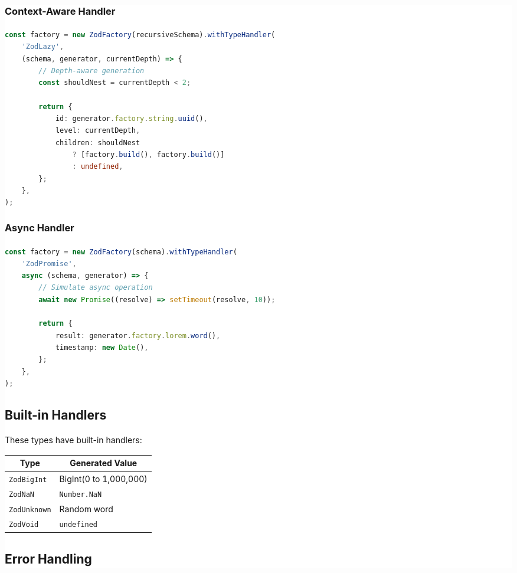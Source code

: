 ### Context-Aware Handler

```typescript
const factory = new ZodFactory(recursiveSchema).withTypeHandler(
    'ZodLazy',
    (schema, generator, currentDepth) => {
        // Depth-aware generation
        const shouldNest = currentDepth < 2;

        return {
            id: generator.factory.string.uuid(),
            level: currentDepth,
            children: shouldNest
                ? [factory.build(), factory.build()]
                : undefined,
        };
    },
);
```

### Async Handler

```typescript
const factory = new ZodFactory(schema).withTypeHandler(
    'ZodPromise',
    async (schema, generator) => {
        // Simulate async operation
        await new Promise((resolve) => setTimeout(resolve, 10));

        return {
            result: generator.factory.lorem.word(),
            timestamp: new Date(),
        };
    },
);
```

## Built-in Handlers

These types have built-in handlers:

| Type         | Generated Value        |
| ------------ | ---------------------- |
| `ZodBigInt`  | BigInt(0 to 1,000,000) |
| `ZodNaN`     | `Number.NaN`           |
| `ZodUnknown` | Random word            |
| `ZodVoid`    | `undefined`            |

## Error Handling
